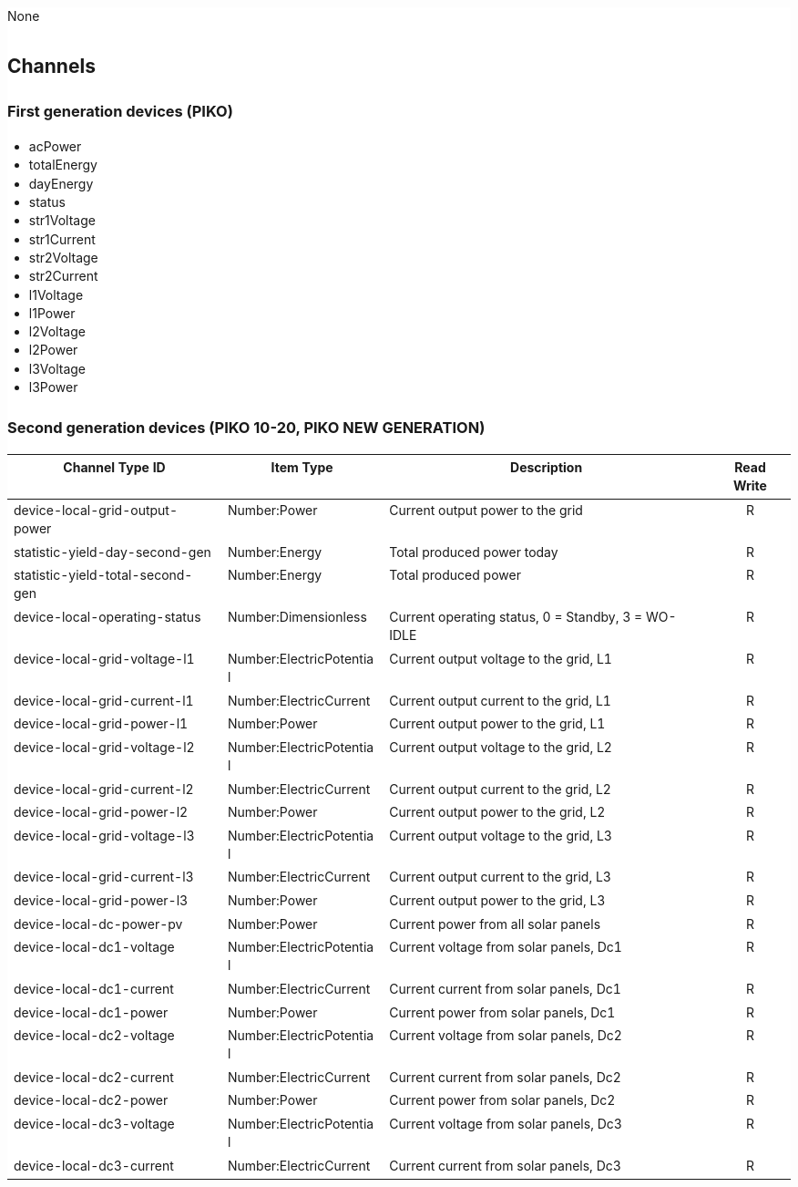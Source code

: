 None

## Channels

### First generation devices (PIKO)

- acPower
- totalEnergy
- dayEnergy
- status
- str1Voltage
- str1Current
- str2Voltage
- str2Current
- l1Voltage
- l1Power
- l2Voltage
- l2Power
- l3Voltage
- l3Power

### Second generation devices (PIKO 10-20, PIKO NEW GENERATION)

|             Channel Type ID             |        Item Type         |                    Description                     | Read Write |
|-----------------------------------------|--------------------------|----------------------------------------------------|:----------:|
| device-local-grid-output-power          | Number:Power             | Current output power to the grid                   |     R      |
| statistic-yield-day-second-gen          | Number:Energy            | Total produced power today                         |     R      |
| statistic-yield-total-second-gen        | Number:Energy            | Total produced power                               |     R      |
| device-local-operating-status           | Number:Dimensionless     | Current operating status, 0 = Standby, 3 = WO-IDLE |     R      |
| device-local-grid-voltage-l1            | Number:ElectricPotential | Current output voltage to the grid, L1             |     R      |
| device-local-grid-current-l1            | Number:ElectricCurrent   | Current output current to the grid, L1             |     R      |
| device-local-grid-power-l1              | Number:Power             | Current output power to the grid, L1               |     R      |
| device-local-grid-voltage-l2            | Number:ElectricPotential | Current output voltage to the grid, L2             |     R      |
| device-local-grid-current-l2            | Number:ElectricCurrent   | Current output current to the grid, L2             |     R      |
| device-local-grid-power-l2              | Number:Power             | Current output power to the grid, L2               |     R      |
| device-local-grid-voltage-l3            | Number:ElectricPotential | Current output voltage to the grid, L3             |     R      |
| device-local-grid-current-l3            | Number:ElectricCurrent   | Current output current to the grid, L3             |     R      |
| device-local-grid-power-l3              | Number:Power             | Current output power to the grid, L3               |     R      |
| device-local-dc-power-pv                | Number:Power             | Current power from all solar panels                |     R      |
| device-local-dc1-voltage                | Number:ElectricPotential | Current voltage from solar panels, Dc1             |     R      |
| device-local-dc1-current                | Number:ElectricCurrent   | Current current from solar panels, Dc1             |     R      |
| device-local-dc1-power                  | Number:Power             | Current power from solar panels, Dc1               |     R      |
| device-local-dc2-voltage                | Number:ElectricPotential | Current voltage from solar panels, Dc2             |     R      |
| device-local-dc2-current                | Number:ElectricCurrent   | Current current from solar panels, Dc2             |     R      |
| device-local-dc2-power                  | Number:Power             | Current power from solar panels, Dc2               |     R      |
| device-local-dc3-voltage                | Number:ElectricPotential | Current voltage from solar panels, Dc3             |     R      |
| device-local-dc3-current                | Number:ElectricCurrent   | Current current from solar panels, Dc3             |     R      |